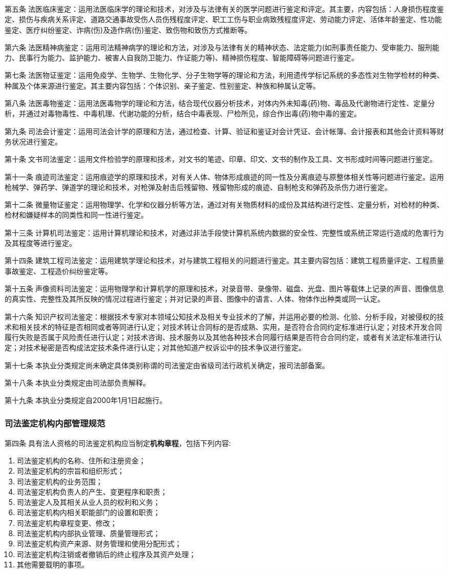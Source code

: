 第五条 
法医临床鉴定：运用法医临床学的理论和技术，对涉及与法律有关的医学问题进行鉴定和评定。其主要，内容包括：人身损伤程度鉴定、损伤与疾病关系评定、道路交通事故受伤人员伤残程度评定、职工工伤与职业病致残程度评定、劳动能力评定、活体年龄鉴定、性功能鉴定、医疗纠纷鉴定、诈病(伤)及造作病(伤)鉴定、致伤物和致伤方式推断等。

第六条 
法医精神病鉴定：运用司法精神病学的理论和方法，对涉及与法律有关的精神状态、法定能力(如刑事责任能力、受审能力、服刑能力、民事行为能力、监护能力、被害人自我防卫能力、作证能力等)、精神损伤程度、智能障碍等问题进行鉴定。

第七条 
法医物证鉴定：运用免疫学、生物学、生物化学、分子生物学等的理论和方法，利用遗传学标记系统的多态性对生物学检材的种类、种属及个体来源进行鉴定。其主要内容包括：个体识别、亲子鉴定、性别鉴定、种族和种属认定等。

第八条 
法医毒物鉴定：运用法医毒物学的理论和方法，结合现代仪器分析技术，对体内外未知毒(药)物、毒品及代谢物进行定性、定量分析，并通过对毒物毒性、中毒机理、代谢功能的分析，结合中毒表现、尸检所见，综合作出毒(药)物中毒的鉴定。

第九条 
司法会计鉴定：运用司法会计学的原理和方法，通过检查、计算、验证和鉴证对会计凭证、会计帐簿、会计报表和其他会计资料等财务状况进行鉴定。

第十条 
文书司法鉴定：运用文件检验学的原理和技术，对文书的笔迹、印章、印文、文书的制作及工具、文书形成时间等问题进行鉴定。

第十一条 
痕迹司法鉴定：运用痕迹学的原理和技术，对有关人体、物体形成痕迹的同一性及分离痕迹与原整体相关性等问题进行鉴定。运用枪械学、弹药学、弹道学的理论和技术，对枪弹及射击后残留物、残留物形成的痕迹、自制枪支和弹药及杀伤力进行鉴定。

第十二条 
微量物证鉴定：运用物理学、化学和仪器分析等方法，通过对有关物质材料的成份及其结构进行定性、定量分析，对检材的种类、检材和嫌疑样本的同类性和同一性进行鉴定。

第十三条 
计算机司法鉴定：运用计算机理论和技术，对通过非法手段使计算机系统内数据的安全性、完整性或系统正常运行造成的危害行为及其程度等进行鉴定。

第十四条 
建筑工程司法鉴定：运用建筑学理论和技术，对与建筑工程相关的问题进行鉴定。其主要内容包括：建筑工程质量评定、工程质量事故鉴定、工程造价纠纷鉴定等。

第十五条 
声像资料司法鉴定：运用物理学和计算机学的原理和技术，对录音带、录像带、磁盘、光盘、图片等载体上记录的声音、图像信息的真实性、完整性及其所反映的情况过程进行鉴定；并对记录的声音、图像中的语言、人体、物体作出种类或同一认定。

第十六条 
知识产权司法鉴定：根据技术专家对本领域公知技术及相关专业技术的了解，并运用必要的检测、化验、分析手段，对被侵权的技术和相关技术的特征是否相同或者等同进行认定；对技术转让合同标的是否成熟、实用，是否符合合同约定标准进行认定；对技术开发合同履行失败是否属于风险责任进行认定；对技术咨询、技术服务以及其他各种技术合同履行结果是否符合合同约定，或者有关法定标准进行认定；对技术秘密是否构成法定技术条件进行认定；对其他知道产权诉讼中的技术争议进行鉴定。 

第十七条 
本执业分类规定尚未确定具体类别称谓的司法鉴定由省级司法行政机关确定，报司法部备案。

第十八条 
本执业分类规定由司法部负责解释。

第十九条 
本执业分类规定自2000年1月1日起施行。

### 司法鉴定机构内部管理规范

第四条 具有法人资格的司法鉴定机构应当制定**机构章程**，包括下列内容:

1. 司法鉴定机构的名称、住所和注册资金；
2. 司法鉴定机构的宗旨和组织形式；
3. 司法鉴定机构的业务范围；
4. 司法鉴定机构负责人的产生、变更程序和职责；
5. 司法鉴定人及其相关从业人员的权利和义务；
6. 司法鉴定机构内相关职能部门的设置和职责；
7. 司法鉴定机构章程变更、修改；
8. 司法鉴定机构内部执业管理、质量管理形式；
9. 司法鉴定机构资产来源、财务管理和使用分配形式；
10. 司法鉴定机构注销或者撤销后的终止程序及其资产处理；
11. 其他需要载明的事项。
